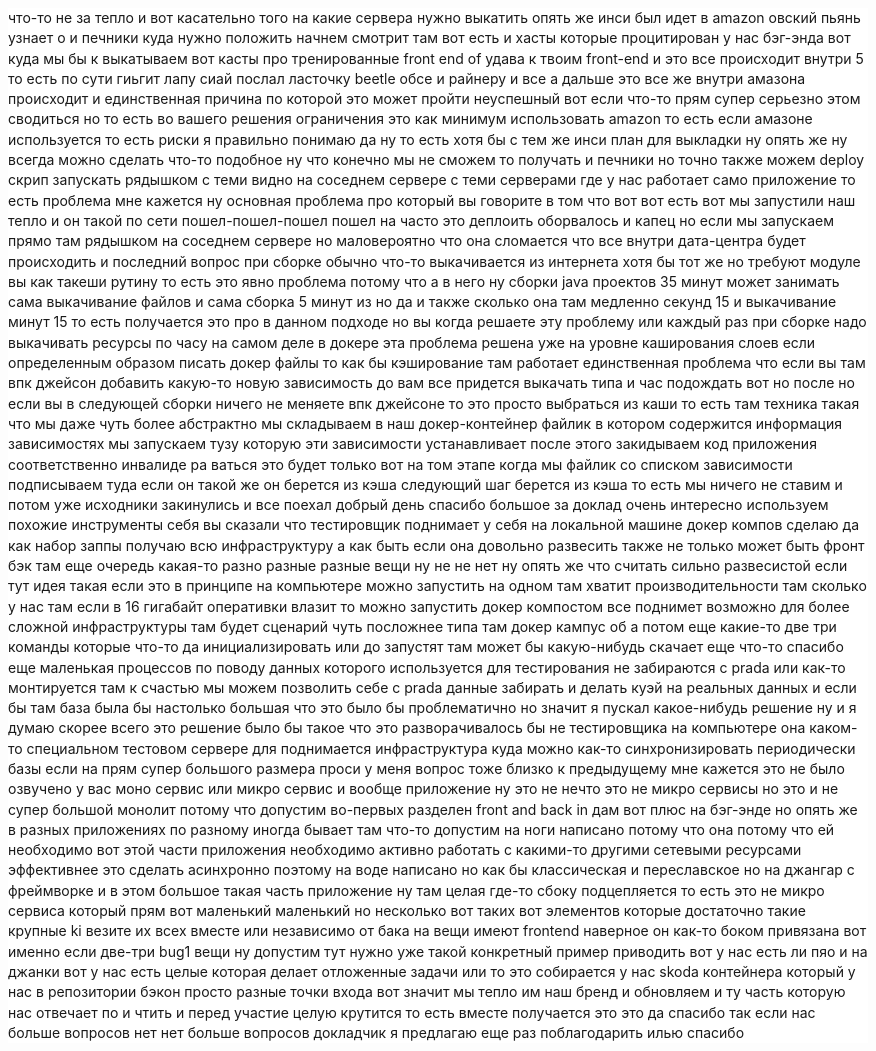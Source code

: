 что-то не за тепло и вот касательно того на какие сервера нужно выкатить опять же инси был идет в amazon овский пьянь узнает о и печники куда нужно положить начнем смотрит там вот есть и хасты которые процитирован у нас бэг-энда вот куда мы бы к выкатываем вот касты про тренированные front end of удава к твоим front-end и это все происходит внутри 5 то есть по сути гиьгит лапу сиай послал ласточку beetle обсе и райнеру и все а дальше это все же внутри амазона происходит и единственная причина по которой это может пройти неуспешный вот если что-то прям супер серьезно этом сводиться но то есть во вашего решения ограничения это как минимум использовать amazon то есть если амазоне используется то есть риски я правильно понимаю да ну то есть хотя бы с тем же инси план для выкладки ну опять же ну всегда можно сделать что-то подобное ну что конечно мы не сможем то получать и печники но точно также можем deploy скрип запускать рядышком с теми видно на соседнем сервере с теми серверами где у нас работает само приложение то есть проблема мне кажется ну основная проблема про который вы говорите в том что вот вот есть вот мы запустили наш тепло и он такой по сети пошел-пошел-пошел пошел на часто это деплоить оборвалось и капец но если мы запускаем прямо там рядышком на соседнем сервере но маловероятно что она сломается что все внутри дата-центра будет происходить и последний вопрос при сборке обычно что-то выкачивается из интернета хотя бы тот же но требуют модуле вы как такеши рутину то есть это явно проблема потому что а в него ну сборки java проектов 35 минут может занимать сама выкачивание файлов и сама сборка 5 минут из но да и также сколько она там медленно секунд 15 и выкачивание минут 15 то есть получается это про в данном подходе но вы когда решаете эту проблему или каждый раз при сборке надо выкачивать ресурсы по часу на самом деле в докере эта проблема решена уже на уровне каширования слоев если определенным образом писать докер файлы то как бы кэширование там работает единственная проблема что если вы там впк джейсон добавить какую-то новую зависимость до вам все придется выкачать типа и час подождать вот но после но если вы в следующей сборки ничего не меняете впк джейсоне то это просто выбраться из каши то есть там техника такая что мы даже чуть более абстрактно мы складываем в наш докер-контейнер файлик в котором содержится информация зависимостях мы запускаем тузу которую эти зависимости устанавливает после этого закидываем код приложения соответственно инвалиде ра ваться это будет только вот на том этапе когда мы файлик со списком зависимости подписываем туда если он такой же он берется из кэша следующий шаг берется из кэша то есть мы ничего не ставим и потом уже исходники закинулись и все поехал добрый день спасибо большое за доклад очень интересно используем похожие инструменты себя вы сказали что тестировщик поднимает у себя на локальной машине докер компов сделаю да как набор заппы получаю всю инфраструктуру а как быть если она довольно развесить также не только может быть фронт бэк там еще очередь какая-то разно разные разные вещи ну не не нет ну опять же что считать сильно развесистой если тут идея такая если это в принципе на компьютере можно запустить на одном там хватит производительности там сколько у нас там если в 16 гигабайт оперативки влазит то можно запустить докер компостом все поднимет возможно для более сложной инфраструктуры там будет сценарий чуть посложнее типа там докер кампус об а потом еще какие-то две три команды которые что-то да инициализировать или до запустят там может бы какую-нибудь скачает еще что-то спасибо еще маленькая процессов по поводу данных которого используется для тестирования не забираются с prada или как-то монтируется там к счастью мы можем позволить себе с prada данные забирать и делать куэй на реальных данных и если бы там база была бы настолько большая что это было бы проблематично но значит я пускал какое-нибудь решение ну и я думаю скорее всего это решение было бы такое что это разворачивалось бы не тестировщика на компьютере она каком-то специальном тестовом сервере для поднимается инфраструктура куда можно как-то синхронизировать периодически базы если на прям супер большого размера проси у меня вопрос тоже близко к предыдущему мне кажется это не было озвучено у вас моно сервис или микро сервис и вообще приложение ну это не нечто это не микро сервисы но это и не супер большой монолит потому что допустим во-первых разделен front and back in дам вот плюс на бэг-энде но опять же в разных приложениях по разному иногда бывает там что-то допустим на ноги написано потому что она потому что ей необходимо вот этой части приложения необходимо активно работать с какими-то другими сетевыми ресурсами эффективнее это сделать асинхронно поэтому на воде написано но как бы классическая и переславское но на джангар с фреймворке и в этом большое такая часть приложение ну там целая где-то сбоку подцепляется то есть это не микро сервиса который прям вот маленький маленький но несколько вот таких вот элементов которые достаточно такие крупные ki везите их всех вместе или независимо от бака на вещи имеют frontend наверное он как-то боком привязана вот именно если две-три bug1 вещи ну допустим тут нужно уже такой конкретный пример приводить вот у нас есть ли пяо и на джанки вот у нас есть целые которая делает отложенные задачи или то это собирается у нас skoda контейнера который у нас в репозитории бэкон просто разные точки входа вот значит мы тепло им наш бренд и обновляем и ту часть которую нас отвечает по и чтить и перед участие целую крутится то есть вместе получается это это да спасибо так если нас больше вопросов нет нет больше вопросов докладчик я предлагаю еще раз поблагодарить илью спасибо
